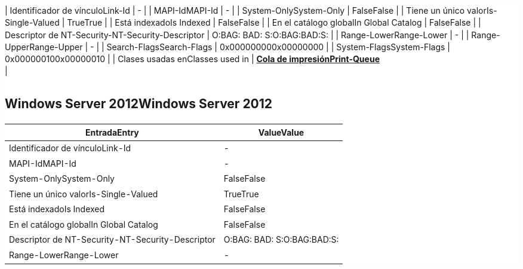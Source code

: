 | <span data-ttu-id="2bdee-225">Identificador de vínculo</span><span class="sxs-lookup"><span data-stu-id="2bdee-225">Link-Id</span></span>                | \-                                             |
| <span data-ttu-id="2bdee-226">MAPI-Id</span><span class="sxs-lookup"><span data-stu-id="2bdee-226">MAPI-Id</span></span>                | \-                                             |
| <span data-ttu-id="2bdee-227">System-Only</span><span class="sxs-lookup"><span data-stu-id="2bdee-227">System-Only</span></span>            | <span data-ttu-id="2bdee-228">False</span><span class="sxs-lookup"><span data-stu-id="2bdee-228">False</span></span>                                          |
| <span data-ttu-id="2bdee-229">Tiene un único valor</span><span class="sxs-lookup"><span data-stu-id="2bdee-229">Is-Single-Valued</span></span>       | <span data-ttu-id="2bdee-230">True</span><span class="sxs-lookup"><span data-stu-id="2bdee-230">True</span></span>                                           |
| <span data-ttu-id="2bdee-231">Está indexado</span><span class="sxs-lookup"><span data-stu-id="2bdee-231">Is Indexed</span></span>             | <span data-ttu-id="2bdee-232">False</span><span class="sxs-lookup"><span data-stu-id="2bdee-232">False</span></span>                                          |
| <span data-ttu-id="2bdee-233">En el catálogo global</span><span class="sxs-lookup"><span data-stu-id="2bdee-233">In Global Catalog</span></span>      | <span data-ttu-id="2bdee-234">False</span><span class="sxs-lookup"><span data-stu-id="2bdee-234">False</span></span>                                          |
| <span data-ttu-id="2bdee-235">Descriptor de NT-Security-</span><span class="sxs-lookup"><span data-stu-id="2bdee-235">NT-Security-Descriptor</span></span> | <span data-ttu-id="2bdee-236">O:BAG: BAD: S:</span><span class="sxs-lookup"><span data-stu-id="2bdee-236">O:BAG:BAD:S:</span></span>                                   |
| <span data-ttu-id="2bdee-237">Range-Lower</span><span class="sxs-lookup"><span data-stu-id="2bdee-237">Range-Lower</span></span>            | \-                                             |
| <span data-ttu-id="2bdee-238">Range-Upper</span><span class="sxs-lookup"><span data-stu-id="2bdee-238">Range-Upper</span></span>            | \-                                             |
| <span data-ttu-id="2bdee-239">Search-Flags</span><span class="sxs-lookup"><span data-stu-id="2bdee-239">Search-Flags</span></span>           | <span data-ttu-id="2bdee-240">0x00000000</span><span class="sxs-lookup"><span data-stu-id="2bdee-240">0x00000000</span></span>                                     |
| <span data-ttu-id="2bdee-241">System-Flags</span><span class="sxs-lookup"><span data-stu-id="2bdee-241">System-Flags</span></span>           | <span data-ttu-id="2bdee-242">0x00000010</span><span class="sxs-lookup"><span data-stu-id="2bdee-242">0x00000010</span></span>                                     |
| <span data-ttu-id="2bdee-243">Clases usadas en</span><span class="sxs-lookup"><span data-stu-id="2bdee-243">Classes used in</span></span>        | [<span data-ttu-id="2bdee-244">**Cola de impresión**</span><span class="sxs-lookup"><span data-stu-id="2bdee-244">**Print-Queue**</span></span>](c-printqueue.md)<br/> |



## <a name="windows-server-2012"></a><span data-ttu-id="2bdee-245">Windows Server 2012</span><span class="sxs-lookup"><span data-stu-id="2bdee-245">Windows Server 2012</span></span>



| <span data-ttu-id="2bdee-246">Entrada</span><span class="sxs-lookup"><span data-stu-id="2bdee-246">Entry</span></span> | <span data-ttu-id="2bdee-247">Value</span><span class="sxs-lookup"><span data-stu-id="2bdee-247">Value</span></span> |
|------------------------|------------------------------------------------|
| <span data-ttu-id="2bdee-248">Identificador de vínculo</span><span class="sxs-lookup"><span data-stu-id="2bdee-248">Link-Id</span></span>                | \-                                             |
| <span data-ttu-id="2bdee-249">MAPI-Id</span><span class="sxs-lookup"><span data-stu-id="2bdee-249">MAPI-Id</span></span>                | \-                                             |
| <span data-ttu-id="2bdee-250">System-Only</span><span class="sxs-lookup"><span data-stu-id="2bdee-250">System-Only</span></span>            | <span data-ttu-id="2bdee-251">False</span><span class="sxs-lookup"><span data-stu-id="2bdee-251">False</span></span>                                          |
| <span data-ttu-id="2bdee-252">Tiene un único valor</span><span class="sxs-lookup"><span data-stu-id="2bdee-252">Is-Single-Valued</span></span>       | <span data-ttu-id="2bdee-253">True</span><span class="sxs-lookup"><span data-stu-id="2bdee-253">True</span></span>                                           |
| <span data-ttu-id="2bdee-254">Está indexado</span><span class="sxs-lookup"><span data-stu-id="2bdee-254">Is Indexed</span></span>             | <span data-ttu-id="2bdee-255">False</span><span class="sxs-lookup"><span data-stu-id="2bdee-255">False</span></span>                                          |
| <span data-ttu-id="2bdee-256">En el catálogo global</span><span class="sxs-lookup"><span data-stu-id="2bdee-256">In Global Catalog</span></span>      | <span data-ttu-id="2bdee-257">False</span><span class="sxs-lookup"><span data-stu-id="2bdee-257">False</span></span>                                          |
| <span data-ttu-id="2bdee-258">Descriptor de NT-Security-</span><span class="sxs-lookup"><span data-stu-id="2bdee-258">NT-Security-Descriptor</span></span> | <span data-ttu-id="2bdee-259">O:BAG: BAD: S:</span><span class="sxs-lookup"><span data-stu-id="2bdee-259">O:BAG:BAD:S:</span></span>                                   |
| <span data-ttu-id="2bdee-260">Range-Lower</span><span class="sxs-lookup"><span data-stu-id="2bdee-260">Range-Lower</span></span>            | \-                                             |